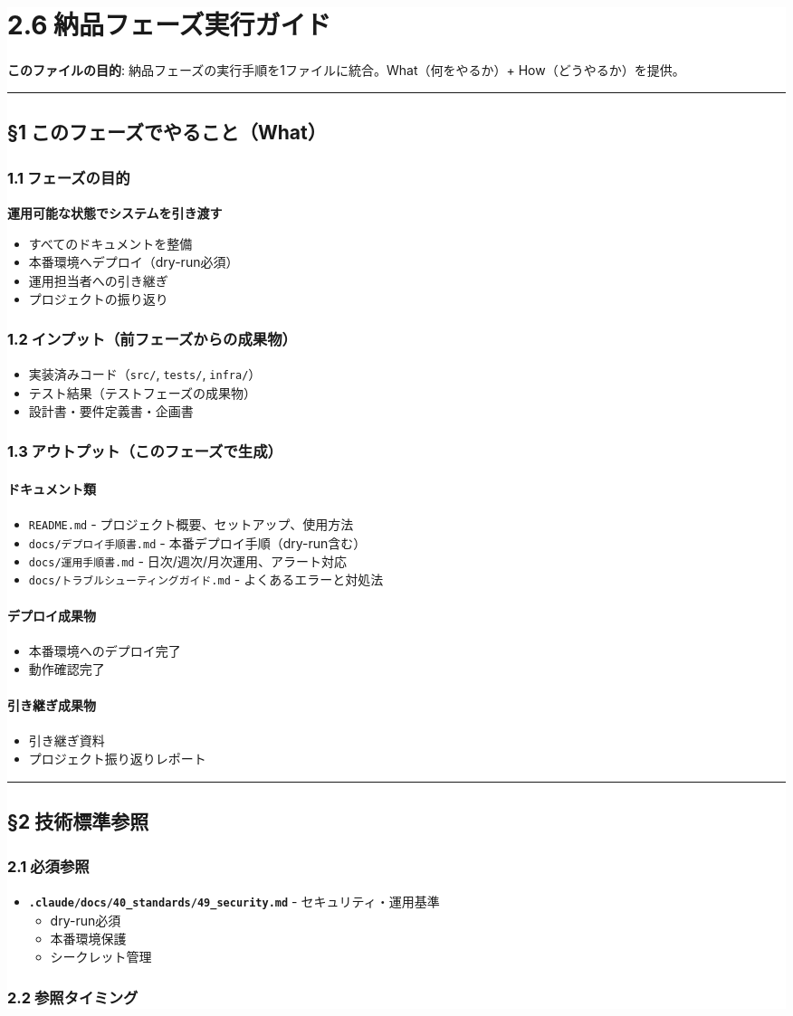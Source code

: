 # 2.6 納品フェーズ実行ガイド

**このファイルの目的**: 納品フェーズの実行手順を1ファイルに統合。What（何をやるか）+ How（どうやるか）を提供。

---

## §1 このフェーズでやること（What）

### 1.1 フェーズの目的

**運用可能な状態でシステムを引き渡す**

- すべてのドキュメントを整備
- 本番環境へデプロイ（dry-run必須）
- 運用担当者への引き継ぎ
- プロジェクトの振り返り

### 1.2 インプット（前フェーズからの成果物）

- 実装済みコード（`src/`, `tests/`, `infra/`）
- テスト結果（テストフェーズの成果物）
- 設計書・要件定義書・企画書

### 1.3 アウトプット（このフェーズで生成）

#### ドキュメント類
- `README.md` - プロジェクト概要、セットアップ、使用方法
- `docs/デプロイ手順書.md` - 本番デプロイ手順（dry-run含む）
- `docs/運用手順書.md` - 日次/週次/月次運用、アラート対応
- `docs/トラブルシューティングガイド.md` - よくあるエラーと対処法

#### デプロイ成果物
- 本番環境へのデプロイ完了
- 動作確認完了

#### 引き継ぎ成果物
- 引き継ぎ資料
- プロジェクト振り返りレポート

---

## §2 技術標準参照

### 2.1 必須参照

- **`.claude/docs/40_standards/49_security.md`** - セキュリティ・運用基準
  - dry-run必須
  - 本番環境保護
  - シークレット管理

### 2.2 参照タイミング
